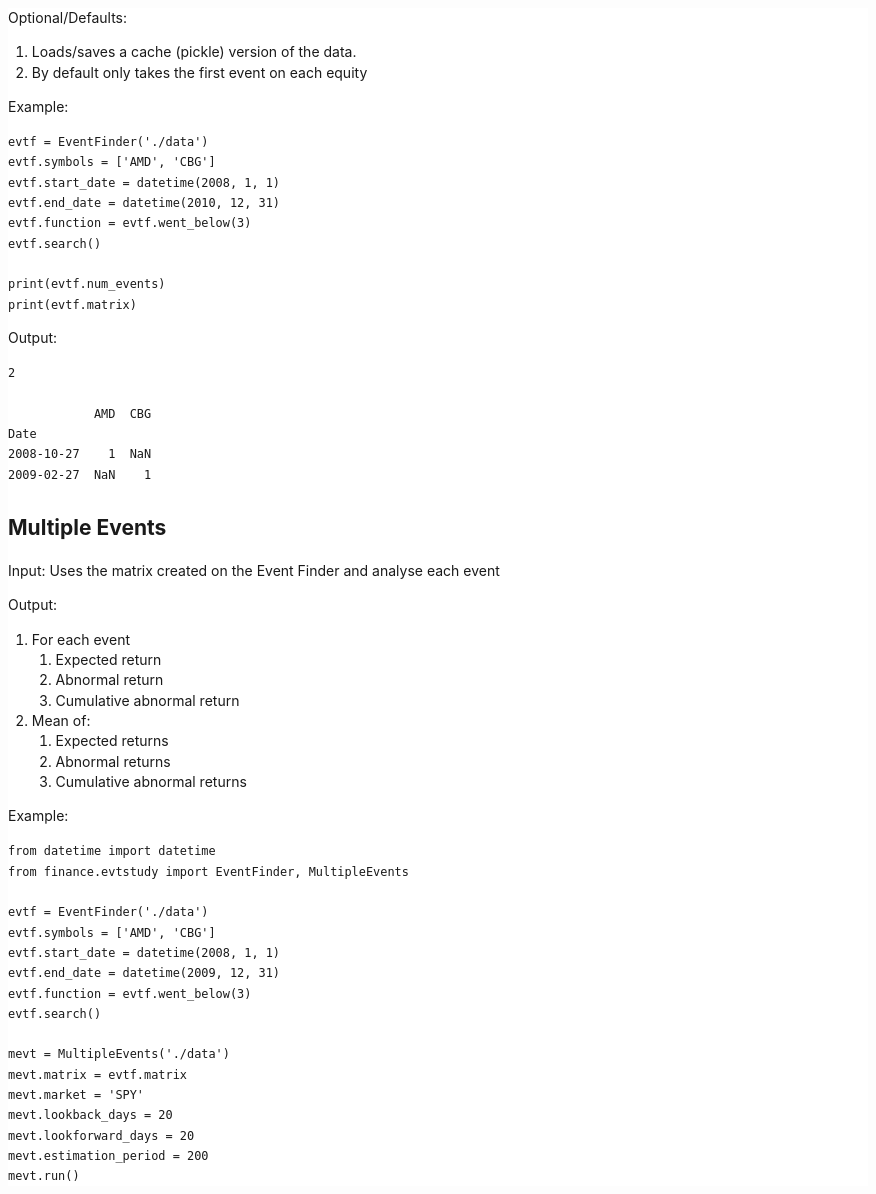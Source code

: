 Optional/Defaults:

1.  Loads/saves a cache (pickle) version of the data.
2.  By default only takes the first event on each equity

Example:


    evtf = EventFinder('./data')
    evtf.symbols = ['AMD', 'CBG']
    evtf.start_date = datetime(2008, 1, 1)
    evtf.end_date = datetime(2010, 12, 31)
    evtf.function = evtf.went_below(3)
    evtf.search()

    print(evtf.num_events)
    print(evtf.matrix)


Output:

    2

                AMD  CBG
    Date
    2008-10-27    1  NaN
    2009-02-27  NaN    1

## Multiple Events

Input: Uses the matrix created on the Event Finder and analyse each event

Output:

1.  For each event
    1.  Expected return
    2.  Abnormal return
    3.  Cumulative abnormal return
2.  Mean of:
    1.  Expected returns
    2.  Abnormal returns
    3.  Cumulative abnormal returns

Example:


    from datetime import datetime
    from finance.evtstudy import EventFinder, MultipleEvents

    evtf = EventFinder('./data')
    evtf.symbols = ['AMD', 'CBG']
    evtf.start_date = datetime(2008, 1, 1)
    evtf.end_date = datetime(2009, 12, 31)
    evtf.function = evtf.went_below(3)
    evtf.search()

    mevt = MultipleEvents('./data')
    mevt.matrix = evtf.matrix
    mevt.market = 'SPY'
    mevt.lookback_days = 20
    mevt.lookforward_days = 20
    mevt.estimation_period = 200
    mevt.run()


 [1]: http://ctrl68.wordpress.com/category/python/pythonfinance/ "basic Python Finance Packagage"
 [2]: http://elementaryos.org/ "elemenaryos"
 [3]: http://www.youtube.com/watch?v=FRNabkJ48vs "AAPL Event Study"
 [6]: https://github.com/dfrodriguez143/PythonFinance "PythonFinance"